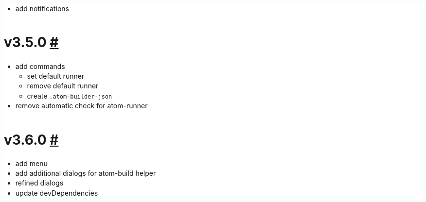 - add notifications

# v3.5.0 [#](https://github.com/idleberg/atom-language-nsis/releases/tag/v3.5.0)

- add commands
  - set default runner
  - remove default runner
  - create `.atom-builder-json`
- remove automatic check for atom-runner

# v3.6.0 [#](https://github.com/idleberg/atom-language-nsis/releases/tag/v3.6.0)

- add menu
- add additional dialogs for atom-build helper
- refined dialogs
- update devDependencies
